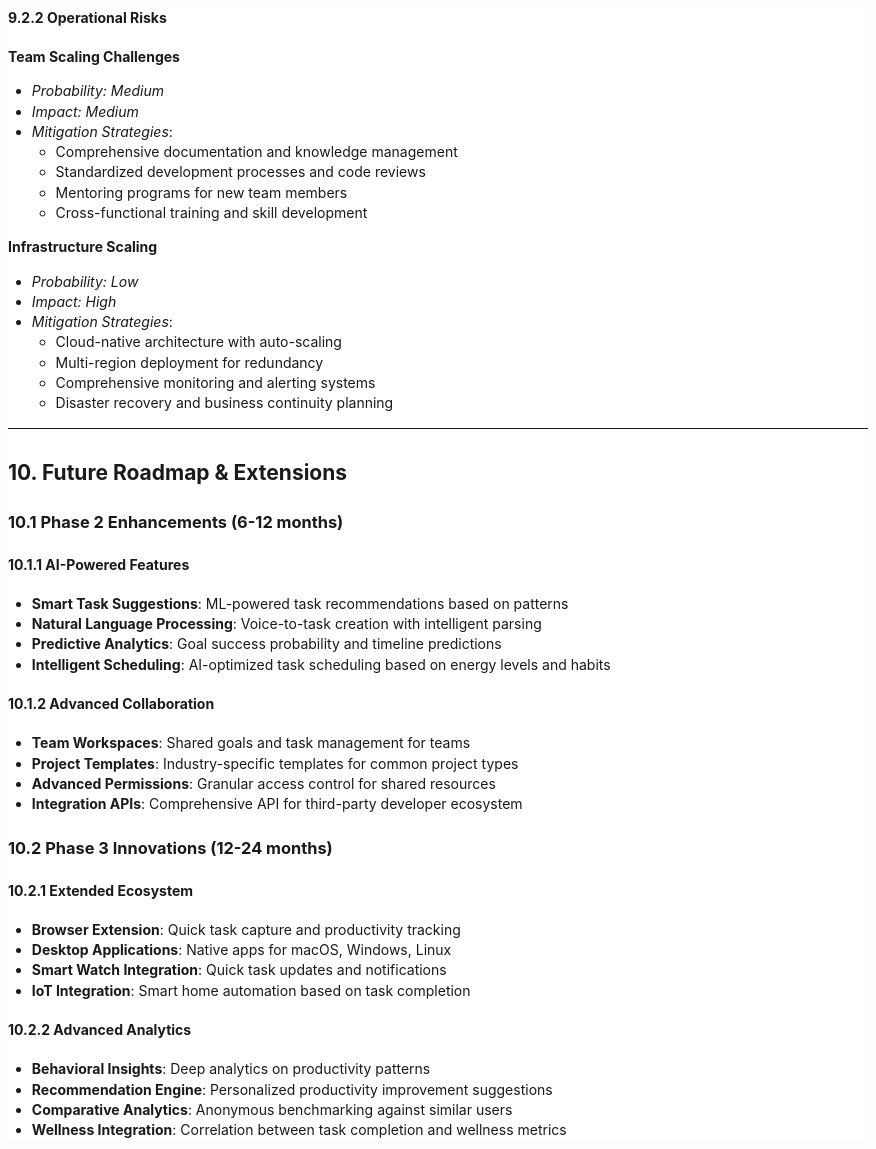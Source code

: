 #### 9.2.2 Operational Risks

**Team Scaling Challenges**
- *Probability: Medium*
- *Impact: Medium*
- *Mitigation Strategies*:
  - Comprehensive documentation and knowledge management
  - Standardized development processes and code reviews
  - Mentoring programs for new team members
  - Cross-functional training and skill development

**Infrastructure Scaling**
- *Probability: Low*
- *Impact: High*
- *Mitigation Strategies*:
  - Cloud-native architecture with auto-scaling
  - Multi-region deployment for redundancy
  - Comprehensive monitoring and alerting systems
  - Disaster recovery and business continuity planning

---

## 10. Future Roadmap & Extensions

### 10.1 Phase 2 Enhancements (6-12 months)

#### 10.1.1 AI-Powered Features
- **Smart Task Suggestions**: ML-powered task recommendations based on patterns
- **Natural Language Processing**: Voice-to-task creation with intelligent parsing
- **Predictive Analytics**: Goal success probability and timeline predictions
- **Intelligent Scheduling**: AI-optimized task scheduling based on energy levels and habits

#### 10.1.2 Advanced Collaboration
- **Team Workspaces**: Shared goals and task management for teams
- **Project Templates**: Industry-specific templates for common project types
- **Advanced Permissions**: Granular access control for shared resources
- **Integration APIs**: Comprehensive API for third-party developer ecosystem

### 10.2 Phase 3 Innovations (12-24 months)

#### 10.2.1 Extended Ecosystem
- **Browser Extension**: Quick task capture and productivity tracking
- **Desktop Applications**: Native apps for macOS, Windows, Linux
- **Smart Watch Integration**: Quick task updates and notifications
- **IoT Integration**: Smart home automation based on task completion

#### 10.2.2 Advanced Analytics
- **Behavioral Insights**: Deep analytics on productivity patterns
- **Recommendation Engine**: Personalized productivity improvement suggestions
- **Comparative Analytics**: Anonymous benchmarking against similar users
- **Wellness Integration**: Correlation between task completion and wellness metrics
